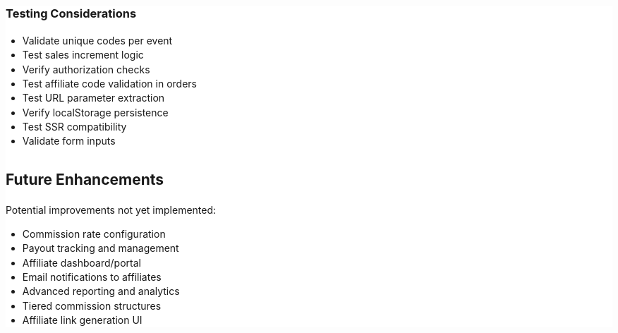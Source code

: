 ### Testing Considerations
- Validate unique codes per event
- Test sales increment logic
- Verify authorization checks
- Test affiliate code validation in orders
- Test URL parameter extraction
- Verify localStorage persistence
- Test SSR compatibility
- Validate form inputs

## Future Enhancements

Potential improvements not yet implemented:
- Commission rate configuration
- Payout tracking and management
- Affiliate dashboard/portal
- Email notifications to affiliates
- Advanced reporting and analytics
- Tiered commission structures
- Affiliate link generation UI